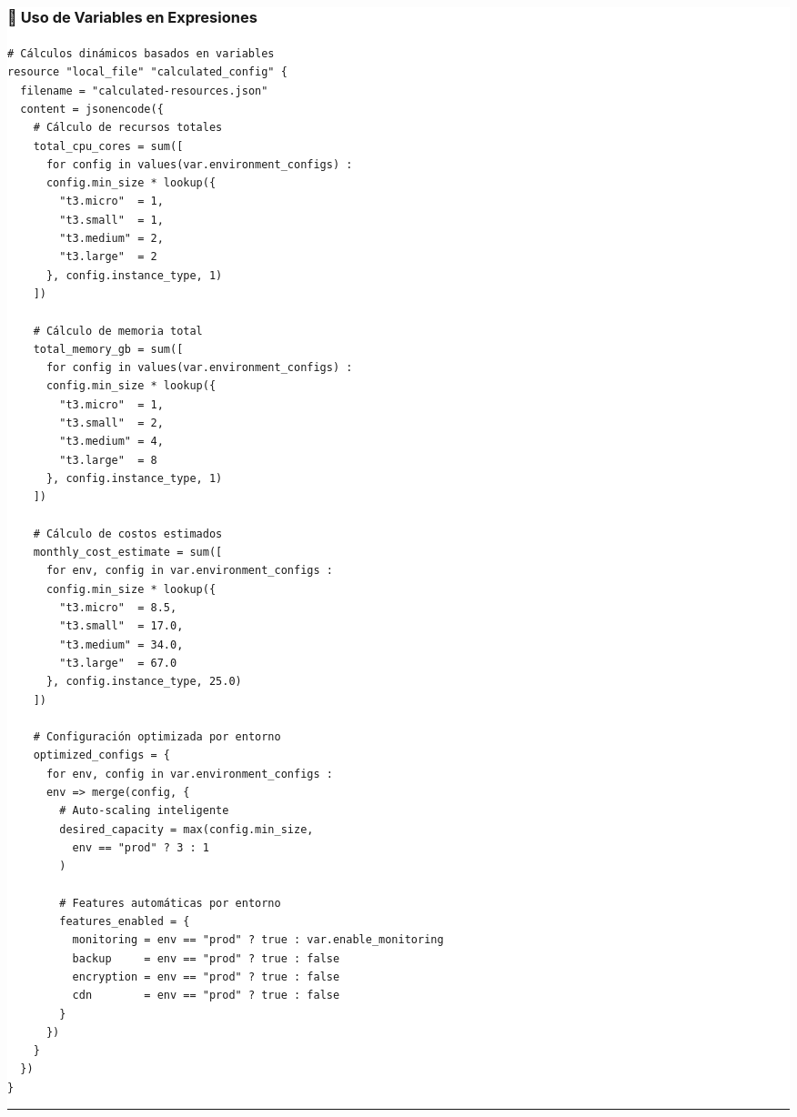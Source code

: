 ### 🧮 **Uso de Variables en Expresiones**
```hcl
# Cálculos dinámicos basados en variables
resource "local_file" "calculated_config" {
  filename = "calculated-resources.json"
  content = jsonencode({
    # Cálculo de recursos totales
    total_cpu_cores = sum([
      for config in values(var.environment_configs) : 
      config.min_size * lookup({
        "t3.micro"  = 1,
        "t3.small"  = 1,
        "t3.medium" = 2,
        "t3.large"  = 2
      }, config.instance_type, 1)
    ])
    
    # Cálculo de memoria total
    total_memory_gb = sum([
      for config in values(var.environment_configs) :
      config.min_size * lookup({
        "t3.micro"  = 1,
        "t3.small"  = 2,
        "t3.medium" = 4,
        "t3.large"  = 8
      }, config.instance_type, 1)
    ])
    
    # Cálculo de costos estimados
    monthly_cost_estimate = sum([
      for env, config in var.environment_configs :
      config.min_size * lookup({
        "t3.micro"  = 8.5,
        "t3.small"  = 17.0,
        "t3.medium" = 34.0,
        "t3.large"  = 67.0
      }, config.instance_type, 25.0)
    ])
    
    # Configuración optimizada por entorno
    optimized_configs = {
      for env, config in var.environment_configs :
      env => merge(config, {
        # Auto-scaling inteligente
        desired_capacity = max(config.min_size, 
          env == "prod" ? 3 : 1
        )
        
        # Features automáticas por entorno
        features_enabled = {
          monitoring = env == "prod" ? true : var.enable_monitoring
          backup     = env == "prod" ? true : false
          encryption = env == "prod" ? true : false
          cdn        = env == "prod" ? true : false
        }
      })
    }
  })
}
```

---
